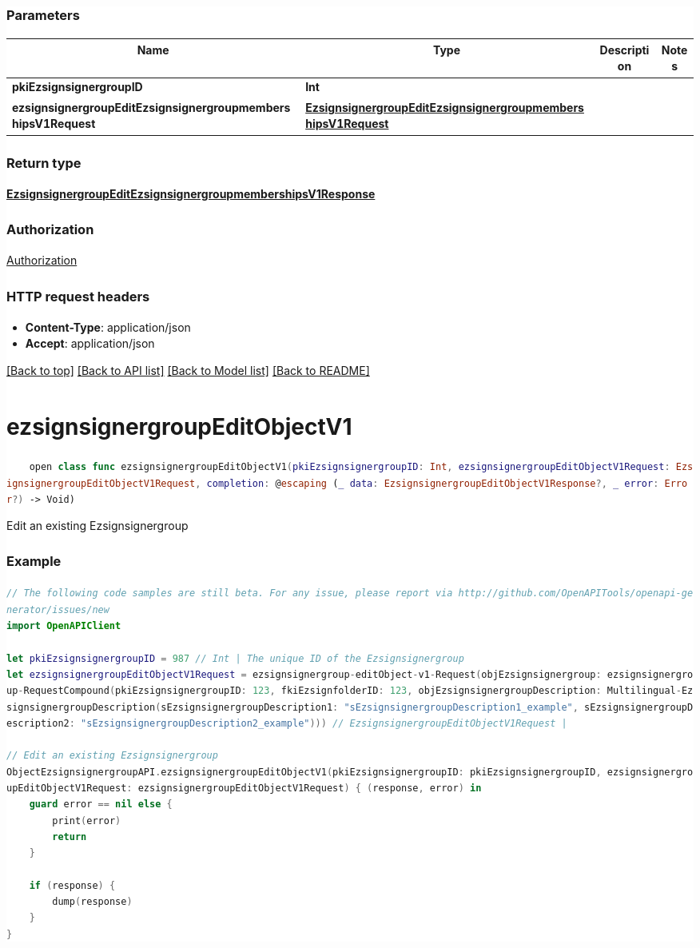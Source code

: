 ### Parameters

Name | Type | Description  | Notes
------------- | ------------- | ------------- | -------------
 **pkiEzsignsignergroupID** | **Int** |  | 
 **ezsignsignergroupEditEzsignsignergroupmembershipsV1Request** | [**EzsignsignergroupEditEzsignsignergroupmembershipsV1Request**](EzsignsignergroupEditEzsignsignergroupmembershipsV1Request.md) |  | 

### Return type

[**EzsignsignergroupEditEzsignsignergroupmembershipsV1Response**](EzsignsignergroupEditEzsignsignergroupmembershipsV1Response.md)

### Authorization

[Authorization](../README.md#Authorization)

### HTTP request headers

 - **Content-Type**: application/json
 - **Accept**: application/json

[[Back to top]](#) [[Back to API list]](../README.md#documentation-for-api-endpoints) [[Back to Model list]](../README.md#documentation-for-models) [[Back to README]](../README.md)

# **ezsignsignergroupEditObjectV1**
```swift
    open class func ezsignsignergroupEditObjectV1(pkiEzsignsignergroupID: Int, ezsignsignergroupEditObjectV1Request: EzsignsignergroupEditObjectV1Request, completion: @escaping (_ data: EzsignsignergroupEditObjectV1Response?, _ error: Error?) -> Void)
```

Edit an existing Ezsignsignergroup



### Example
```swift
// The following code samples are still beta. For any issue, please report via http://github.com/OpenAPITools/openapi-generator/issues/new
import OpenAPIClient

let pkiEzsignsignergroupID = 987 // Int | The unique ID of the Ezsignsignergroup
let ezsignsignergroupEditObjectV1Request = ezsignsignergroup-editObject-v1-Request(objEzsignsignergroup: ezsignsignergroup-RequestCompound(pkiEzsignsignergroupID: 123, fkiEzsignfolderID: 123, objEzsignsignergroupDescription: Multilingual-EzsignsignergroupDescription(sEzsignsignergroupDescription1: "sEzsignsignergroupDescription1_example", sEzsignsignergroupDescription2: "sEzsignsignergroupDescription2_example"))) // EzsignsignergroupEditObjectV1Request | 

// Edit an existing Ezsignsignergroup
ObjectEzsignsignergroupAPI.ezsignsignergroupEditObjectV1(pkiEzsignsignergroupID: pkiEzsignsignergroupID, ezsignsignergroupEditObjectV1Request: ezsignsignergroupEditObjectV1Request) { (response, error) in
    guard error == nil else {
        print(error)
        return
    }

    if (response) {
        dump(response)
    }
}
```
